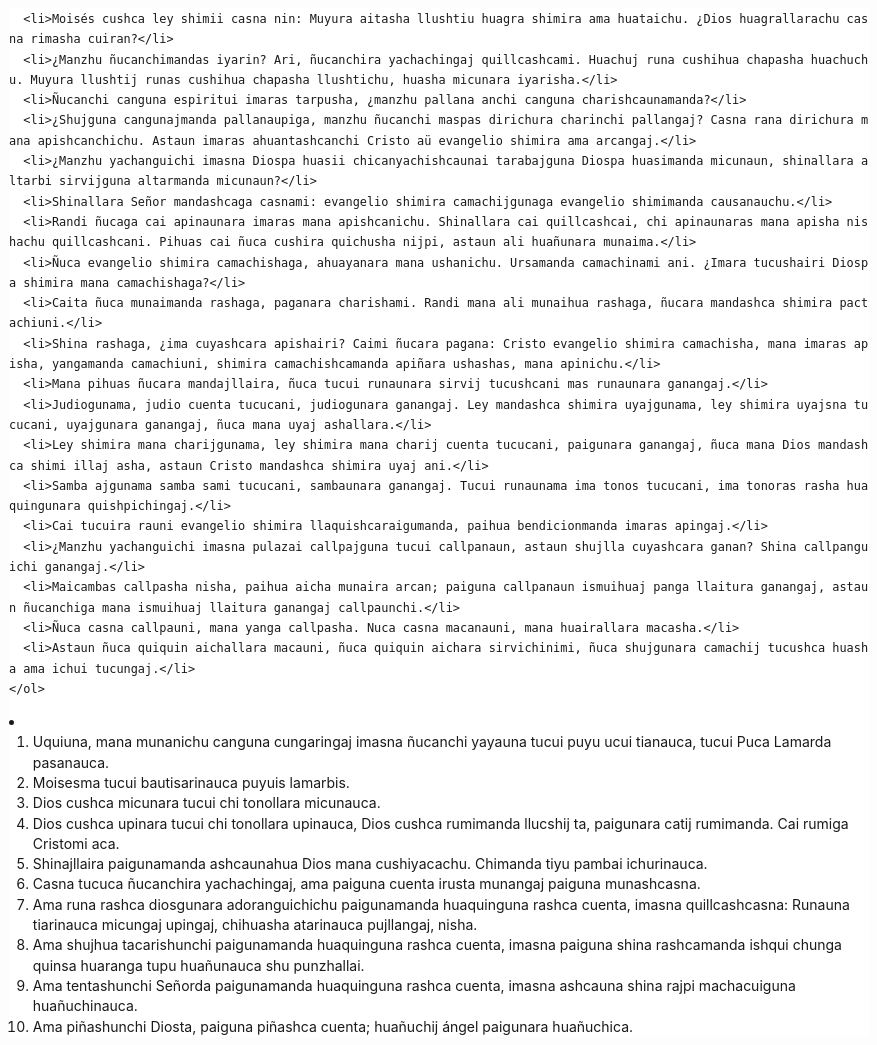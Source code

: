       <li>Moisés cushca ley shimii casna nin: Muyura aitasha llushtiu huagra shimira ama huataichu. ¿Dios huagrallarachu casna rimasha cuiran?</li>
      <li>¿Manzhu ñucanchimandas iyarin? Ari, ñucanchira yachachingaj quillcashcami. Huachuj runa cushihua chapasha huachuchu. Muyura llushtij runas cushihua chapasha llushtichu, huasha micunara iyarisha.</li>
      <li>Ñucanchi canguna espiritui imaras tarpusha, ¿manzhu pallana anchi canguna charishcaunamanda?</li>
      <li>¿Shujguna cangunajmanda pallanaupiga, manzhu ñucanchi maspas dirichura charinchi pallangaj? Casna rana dirichura mana apishcanchichu. Astaun imaras ahuantashcanchi Cristo aü evangelio shimira ama arcangaj.</li>
      <li>¿Manzhu yachanguichi imasna Diospa huasii chicanyachishcaunai tarabajguna Diospa huasimanda micunaun, shinallara altarbi sirvijguna altarmanda micunaun?</li>
      <li>Shinallara Señor mandashcaga casnami: evangelio shimira camachijgunaga evangelio shimimanda causanauchu.</li>
      <li>Randi ñucaga cai apinaunara imaras mana apishcanichu. Shinallara cai quillcashcai, chi apinaunaras mana apisha nishachu quillcashcani. Pihuas cai ñuca cushira quichusha nijpi, astaun ali huañunara munaima.</li>
      <li>Ñuca evangelio shimira camachishaga, ahuayanara mana ushanichu. Ursamanda camachinami ani. ¿Imara tucushairi Diospa shimira mana camachishaga?</li>
      <li>Caita ñuca munaimanda rashaga, paganara charishami. Randi mana ali munaihua rashaga, ñucara mandashca shimira pactachiuni.</li>
      <li>Shina rashaga, ¿ima cuyashcara apishairi? Caimi ñucara pagana: Cristo evangelio shimira camachisha, mana imaras apisha, yangamanda camachiuni, shimira camachishcamanda apiñara ushashas, mana apinichu.</li>
      <li>Mana pihuas ñucara mandajllaira, ñuca tucui runaunara sirvij tucushcani mas runaunara ganangaj.</li>
      <li>Judiogunama, judio cuenta tucucani, judiogunara ganangaj. Ley mandashca shimira uyajgunama, ley shimira uyajsna tucucani, uyajgunara ganangaj, ñuca mana uyaj ashallara.</li>
      <li>Ley shimira mana charijgunama, ley shimira mana charij cuenta tucucani, paigunara ganangaj, ñuca mana Dios mandashca shimi illaj asha, astaun Cristo mandashca shimira uyaj ani.</li>
      <li>Samba ajgunama samba sami tucucani, sambaunara ganangaj. Tucui runaunama ima tonos tucucani, ima tonoras rasha huaquingunara quishpichingaj.</li>
      <li>Cai tucuira rauni evangelio shimira llaquishcaraigumanda, paihua bendicionmanda imaras apingaj.</li>
      <li>¿Manzhu yachanguichi imasna pulazai callpajguna tucui callpanaun, astaun shujlla cuyashcara ganan? Shina callpanguichi ganangaj.</li>
      <li>Maicambas callpasha nisha, paihua aicha munaira arcan; paiguna callpanaun ismuihuaj panga llaitura ganangaj, astaun ñucanchiga mana ismuihuaj llaitura ganangaj callpaunchi.</li>
      <li>Ñuca casna callpauni, mana yanga callpasha. Nuca casna macanauni, mana huairallara macasha.</li>
      <li>Astaun ñuca quiquin aichallara macauni, ñuca quiquin aichara sirvichinimi, ñuca shujgunara camachij tucushca huasha ama ichui tucungaj.</li>
    </ol>
  </li>
  <li>
    <ol>
      <li>Uquiuna, mana munanichu canguna cungaringaj imasna ñucanchi yayauna tucui puyu ucui tianauca, tucui Puca Lamarda pasanauca.</li>
      <li>Moisesma tucui bautisarinauca puyuis lamarbis.</li>
      <li>Dios cushca micunara tucui chi tonollara micunauca.</li>
      <li>Dios cushca upinara tucui chi tonollara upinauca, Dios cushca rumimanda llucshij ta, paigunara catij rumimanda. Cai rumiga Cristomi aca.</li>
      <li>Shinajllaira paigunamanda ashcaunahua Dios mana cushiyacachu. Chimanda tiyu pambai ichurinauca.</li>
      <li>Casna tucuca ñucanchira yachachingaj, ama paiguna cuenta irusta munangaj paiguna munashcasna.</li>
      <li>Ama runa rashca diosgunara adoranguichichu paigunamanda huaquinguna rashca cuenta, imasna quillcashcasna: Runauna tiarinauca micungaj upingaj, chihuasha atarinauca pujllangaj, nisha.</li>
      <li>Ama shujhua tacarishunchi paigunamanda huaquinguna rashca cuenta, imasna paiguna shina rashcamanda ishqui chunga quinsa huaranga tupu huañunauca shu punzhallai.</li>
      <li>Ama tentashunchi Señorda paigunamanda huaquinguna rashca cuenta, imasna ashcauna shina rajpi machacuiguna huañuchinauca.</li>
      <li>Ama piñashunchi Diosta, paiguna piñashca cuenta; huañuchij ángel paigunara huañuchica.</li>